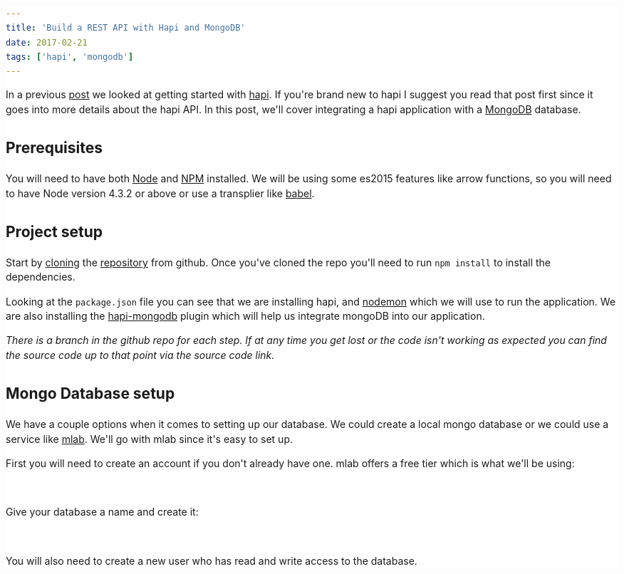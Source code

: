 ```yaml
---
title: 'Build a REST API with Hapi and MongoDB'
date: 2017-02-21
tags: ['hapi', 'mongodb']
---
```


In a previous [post](http://joshuacolvin.net/2017/01/27/hapi.html) we looked at getting started with [hapi](https://hapijs.com/).
If you're brand new to hapi I suggest you read that post first since it goes into more details about the hapi API. In this post, we'll cover
integrating a hapi application with a [MongoDB](https://www.mongodb.com/) database.

## Prerequisites

You will need to have both [Node](https://nodejs.org/en/) and [NPM](https://www.npmjs.com/) installed. We will be using some es2015 features like arrow functions,
so you will need to have Node version 4.3.2 or above or use a transplier like [babel](https://babeljs.io/).

## Project setup

Start by [cloning](https://help.github.com/articles/cloning-a-repository/) the [repository](https://github.com/joshuacolvin/hapi-mongo-tutorial) from github.
Once you've cloned the repo you'll need to run `npm install` to install the dependencies.

Looking at the `package.json` file you can see that we are installing hapi, and [nodemon](https://github.com/remy/nodemon) which we will use to run the application.
We are also installing the [hapi-mongodb](https://github.com/Marsup/hapi-mongodb) plugin which will help us integrate mongoDB into our application.

*There is a branch in the github repo for each step. If at any time you get lost or the code isn't working as expected you can
find the source code up to that point via the *source code* link.*

## Mongo Database setup

We have a couple options when it comes to setting up our database. We could create a local mongo database or we could use a service like [mlab](https://mlab.com/).
We'll go with mlab since it's easy to set up.

First you will need to create an account if you don't already have one. mlab offers a free tier which is what we'll be using:

<img class="full-width" src="{{ site.baseurl }}/img/mlab-create-db.png" alt="">

Give your database a name and create it:

<img class="full-width" src="{{ site.baseurl }}/img/mlab-name-db.png" alt="">

You will also need to create a new user who has read and write access to the database.
